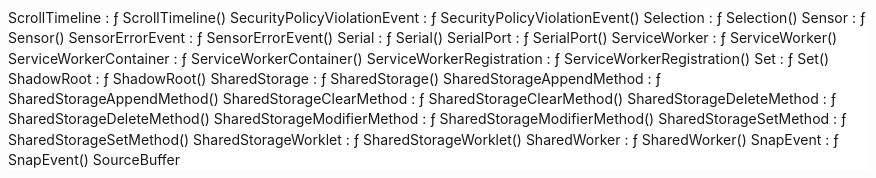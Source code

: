 ScrollTimeline
: 
ƒ ScrollTimeline()
SecurityPolicyViolationEvent
: 
ƒ SecurityPolicyViolationEvent()
Selection
: 
ƒ Selection()
Sensor
: 
ƒ Sensor()
SensorErrorEvent
: 
ƒ SensorErrorEvent()
Serial
: 
ƒ Serial()
SerialPort
: 
ƒ SerialPort()
ServiceWorker
: 
ƒ ServiceWorker()
ServiceWorkerContainer
: 
ƒ ServiceWorkerContainer()
ServiceWorkerRegistration
: 
ƒ ServiceWorkerRegistration()
Set
: 
ƒ Set()
ShadowRoot
: 
ƒ ShadowRoot()
SharedStorage
: 
ƒ SharedStorage()
SharedStorageAppendMethod
: 
ƒ SharedStorageAppendMethod()
SharedStorageClearMethod
: 
ƒ SharedStorageClearMethod()
SharedStorageDeleteMethod
: 
ƒ SharedStorageDeleteMethod()
SharedStorageModifierMethod
: 
ƒ SharedStorageModifierMethod()
SharedStorageSetMethod
: 
ƒ SharedStorageSetMethod()
SharedStorageWorklet
: 
ƒ SharedStorageWorklet()
SharedWorker
: 
ƒ SharedWorker()
SnapEvent
: 
ƒ SnapEvent()
SourceBuffer